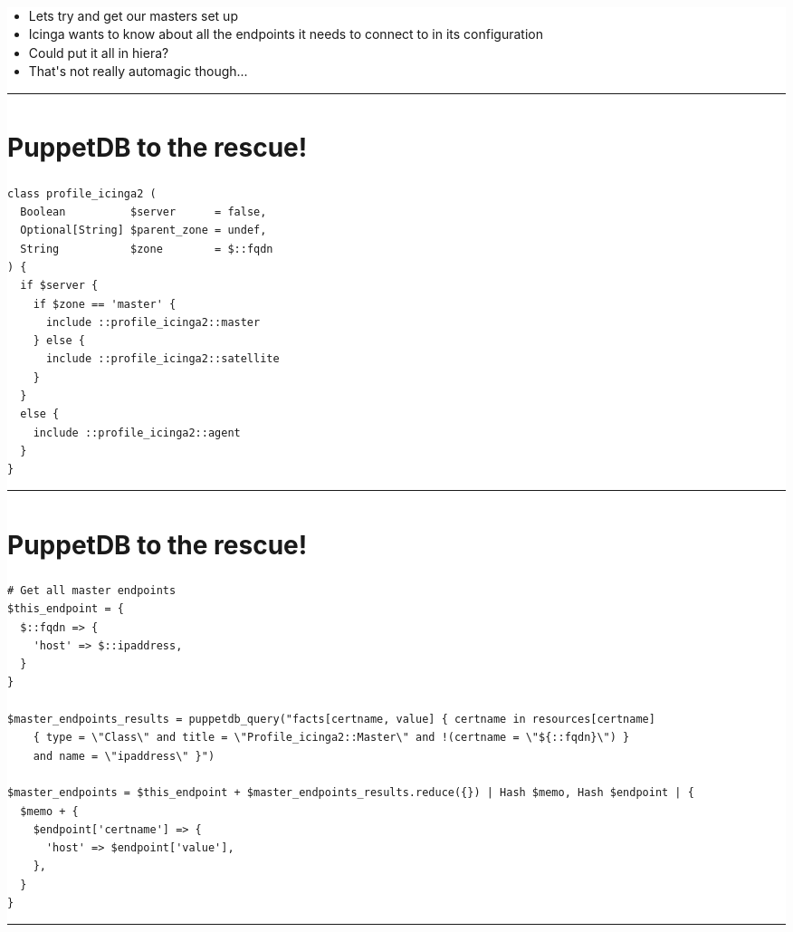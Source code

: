 - Lets try and get our masters set up
- Icinga wants to know about all the endpoints it needs to connect to in its configuration
- Could put it all in hiera?
- That's not really automagic though...

---

# PuppetDB to the rescue!

```puppet
class profile_icinga2 (
  Boolean          $server      = false, 
  Optional[String] $parent_zone = undef,
  String           $zone        = $::fqdn
) {
  if $server {
    if $zone == 'master' {
      include ::profile_icinga2::master
    } else {
      include ::profile_icinga2::satellite
    }
  }
  else {
    include ::profile_icinga2::agent
  }
}
```

---

# PuppetDB to the rescue!

```puppet
# Get all master endpoints
$this_endpoint = {
  $::fqdn => {
    'host' => $::ipaddress,
  }
}

$master_endpoints_results = puppetdb_query("facts[certname, value] { certname in resources[certname] 
    { type = \"Class\" and title = \"Profile_icinga2::Master\" and !(certname = \"${::fqdn}\") } 
    and name = \"ipaddress\" }")

$master_endpoints = $this_endpoint + $master_endpoints_results.reduce({}) | Hash $memo, Hash $endpoint | {
  $memo + {
    $endpoint['certname'] => {
      'host' => $endpoint['value'],
    },
  }
}
```

---